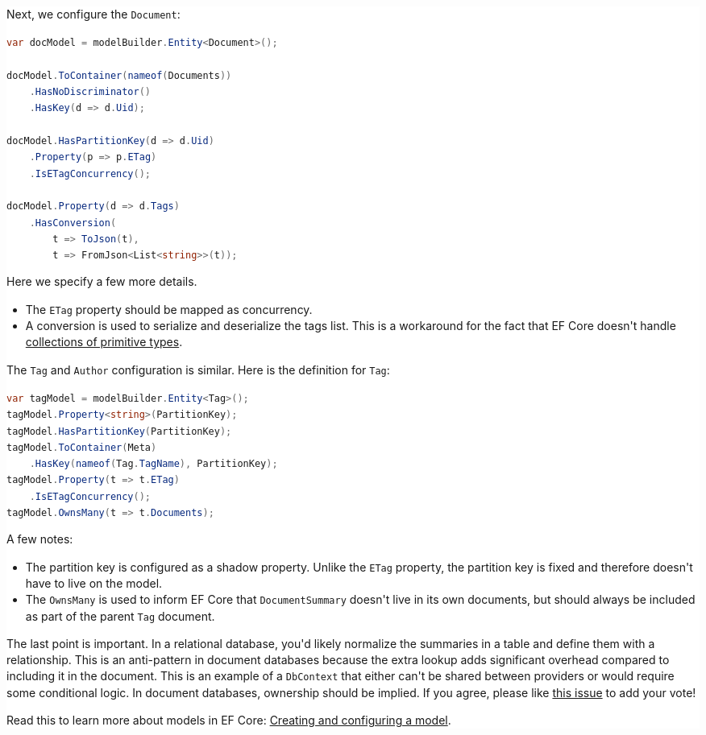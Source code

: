 Next, we configure the `Document`:

```csharp
var docModel = modelBuilder.Entity<Document>();

docModel.ToContainer(nameof(Documents))
    .HasNoDiscriminator()
    .HasKey(d => d.Uid);

docModel.HasPartitionKey(d => d.Uid)
    .Property(p => p.ETag)
    .IsETagConcurrency();

docModel.Property(d => d.Tags)
    .HasConversion(
        t => ToJson(t),
        t => FromJson<List<string>>(t));
```

Here we specify a few more details.

- The `ETag` property should be mapped as concurrency.
- A conversion is used to serialize and deserialize the tags list. This is a workaround for the fact that EF Core doesn't handle [collections of primitive types](https://github.com/dotnet/efcore/issues/14762).

The `Tag` and `Author` configuration is similar. Here is the definition for `Tag`:

```csharp
var tagModel = modelBuilder.Entity<Tag>();
tagModel.Property<string>(PartitionKey);
tagModel.HasPartitionKey(PartitionKey);
tagModel.ToContainer(Meta)
    .HasKey(nameof(Tag.TagName), PartitionKey);
tagModel.Property(t => t.ETag)
    .IsETagConcurrency();
tagModel.OwnsMany(t => t.Documents);
```

A few notes:

- The partition key is configured as a shadow property. Unlike the `ETag` property, the partition key is fixed and therefore doesn't have to live on the model.
- The `OwnsMany` is used to inform EF Core  that `DocumentSummary` doesn't live in its own documents, but should always be included as part of the parent `Tag` document.

The last point is important. In a relational database, you'd likely normalize the summaries in a table and define them with a relationship. This is an anti-pattern in document databases because the extra lookup adds significant overhead compared to including it in the document. This is an example of a `DbContext` that either can't be shared between providers or would require some conditional logic. In document databases, ownership should be implied. If you agree, please like [this issue](https://github.com/dotnet/efcore/issues/24803) to add your vote!

Read this to learn more about models in EF Core: [Creating and configuring a model](https://docs.microsoft.com/ef/core/modeling/).
